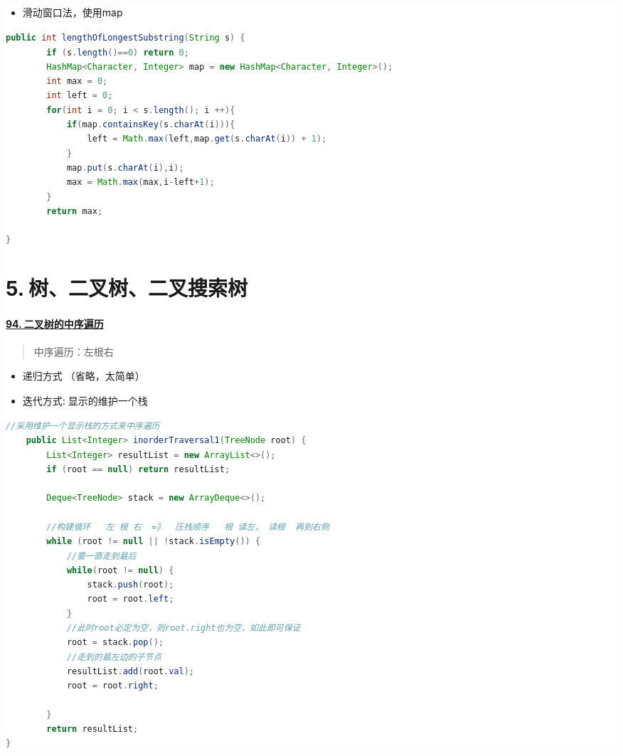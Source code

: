 - 滑动窗口法，使用map

```java
public int lengthOfLongestSubstring(String s) {
        if (s.length()==0) return 0;
        HashMap<Character, Integer> map = new HashMap<Character, Integer>();
        int max = 0;
        int left = 0;
        for(int i = 0; i < s.length(); i ++){
            if(map.containsKey(s.charAt(i))){
                left = Math.max(left,map.get(s.charAt(i)) + 1);
            }
            map.put(s.charAt(i),i);
            max = Math.max(max,i-left+1);
        }
        return max;
        
}
```





# 5. 树、二叉树、二叉搜索树

#### [94. 二叉树的中序遍历](https://leetcode-cn.com/problems/binary-tree-inorder-traversal/)

> 中序遍历：左根右

- 递归方式 （省略，太简单）

- 迭代方式: 显示的维护一个栈

```java
//采用维护一个显示栈的方式来中序遍历
    public List<Integer> inorderTraversal1(TreeNode root) {
        List<Integer> resultList = new ArrayList<>();
        if (root == null) return resultList;

        Deque<TreeNode> stack = new ArrayDeque<>();

        //构建循环   左 根 右  =》  压栈顺序   根 读左， 读根  再到右侧
        while (root != null || !stack.isEmpty()) {
            //要一直走到最后
            while(root != null) {
                stack.push(root);
                root = root.left;
            }
            //此时root必定为空，则root.right也为空，如此即可保证
            root = stack.pop();
            //走到的最左边的子节点
            resultList.add(root.val);
            root = root.right;

        }
        return resultList;
}
```
